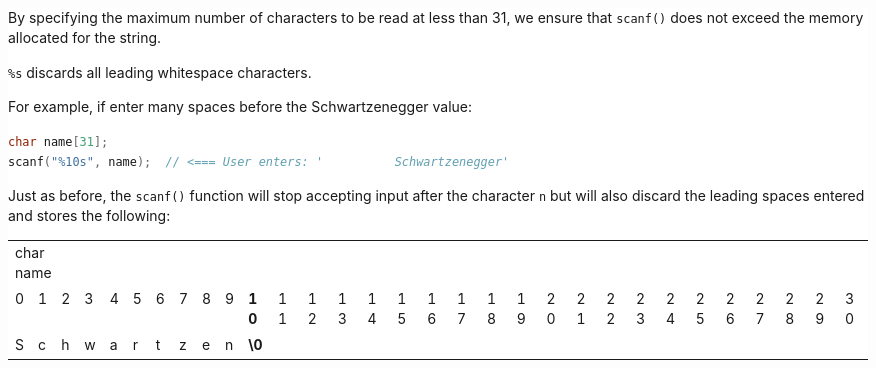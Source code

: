 By specifying the maximum number of characters to be read at less than 31, we ensure that `scanf()` does not exceed the memory allocated for the string.

`%s` discards all leading whitespace characters.

For example, if enter many spaces before the Schwartzenegger value:

```c
char name[31];
scanf("%10s", name);  // <=== User enters: '          Schwartzenegger'
```

Just as before, the `scanf()` function will stop accepting input after the character `n` but will also discard the leading spaces entered and stores the following:

<table>
    <tbody>
        <tr>
            <td colSpan="31">char<br/>name</td>
        </tr>
        <tr>
            <td>0</td>
            <td>1</td>
            <td>2</td>
            <td>3</td>
            <td>4</td>
            <td>5</td>
            <td>6</td>
            <td>7</td>
            <td>8</td>
            <td>9</td>
            <td><strong>10</strong></td>
            <td>11</td>
            <td>12</td>
            <td>13</td>
            <td>14</td>
            <td>15</td>
            <td>16</td>
            <td>17</td>
            <td>18</td>
            <td>19</td>
            <td>20</td>
            <td>21</td>
            <td>22</td>
            <td>23</td>
            <td>24</td>
            <td>25</td>
            <td>26</td>
            <td>27</td>
            <td>28</td>
            <td>29</td>
            <td>30</td>
        </tr>
        <tr>
            <td>S</td>
            <td>c</td>
            <td>h</td>
            <td>w</td>
            <td>a</td>
            <td>r</td>
            <td>t</td>
            <td>z</td>
            <td>e</td>
            <td>n</td>
            <td><strong>\0</strong></td>
            <td>&nbsp;</td>